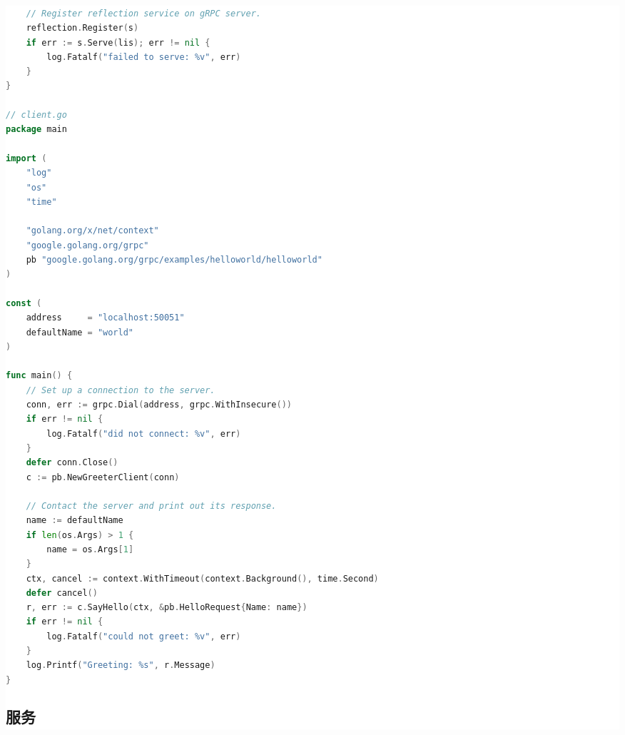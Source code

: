 ```go
    // Register reflection service on gRPC server.
    reflection.Register(s)
    if err := s.Serve(lis); err != nil {
        log.Fatalf("failed to serve: %v", err)
    }
}

// client.go
package main

import (
    "log"
    "os"
    "time"

    "golang.org/x/net/context"
    "google.golang.org/grpc"
    pb "google.golang.org/grpc/examples/helloworld/helloworld"
)

const (
    address     = "localhost:50051"
    defaultName = "world"
)

func main() {
    // Set up a connection to the server.
    conn, err := grpc.Dial(address, grpc.WithInsecure())
    if err != nil {
        log.Fatalf("did not connect: %v", err)
    }
    defer conn.Close()
    c := pb.NewGreeterClient(conn)

    // Contact the server and print out its response.
    name := defaultName
    if len(os.Args) > 1 {
        name = os.Args[1]
    }
    ctx, cancel := context.WithTimeout(context.Background(), time.Second)
    defer cancel()
    r, err := c.SayHello(ctx, &pb.HelloRequest{Name: name})
    if err != nil {
        log.Fatalf("could not greet: %v", err)
    }
    log.Printf("Greeting: %s", r.Message)
}
```

## 服务
